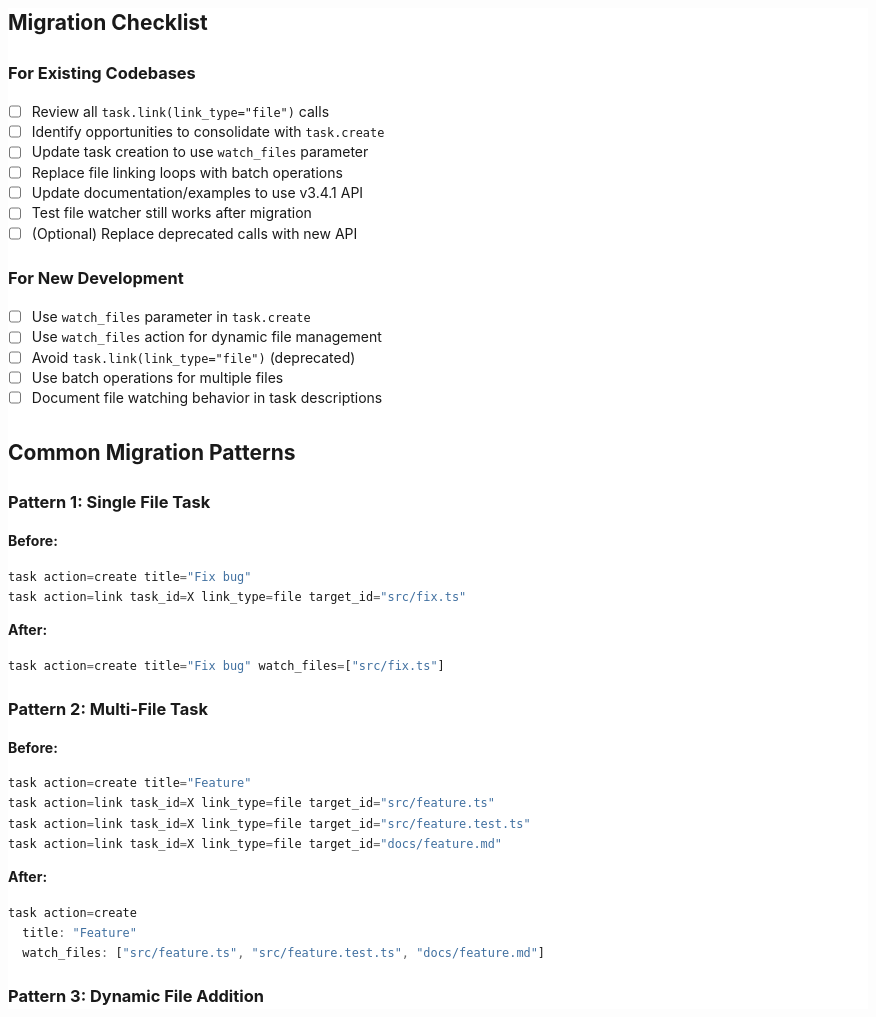 ## Migration Checklist

### For Existing Codebases

- [ ] Review all `task.link(link_type="file")` calls
- [ ] Identify opportunities to consolidate with `task.create`
- [ ] Update task creation to use `watch_files` parameter
- [ ] Replace file linking loops with batch operations
- [ ] Update documentation/examples to use v3.4.1 API
- [ ] Test file watcher still works after migration
- [ ] (Optional) Replace deprecated calls with new API

### For New Development

- [ ] Use `watch_files` parameter in `task.create`
- [ ] Use `watch_files` action for dynamic file management
- [ ] Avoid `task.link(link_type="file")` (deprecated)
- [ ] Use batch operations for multiple files
- [ ] Document file watching behavior in task descriptions

## Common Migration Patterns

### Pattern 1: Single File Task

**Before:**
```typescript
task action=create title="Fix bug"
task action=link task_id=X link_type=file target_id="src/fix.ts"
```

**After:**
```typescript
task action=create title="Fix bug" watch_files=["src/fix.ts"]
```

### Pattern 2: Multi-File Task

**Before:**
```typescript
task action=create title="Feature"
task action=link task_id=X link_type=file target_id="src/feature.ts"
task action=link task_id=X link_type=file target_id="src/feature.test.ts"
task action=link task_id=X link_type=file target_id="docs/feature.md"
```

**After:**
```typescript
task action=create
  title: "Feature"
  watch_files: ["src/feature.ts", "src/feature.test.ts", "docs/feature.md"]
```

### Pattern 3: Dynamic File Addition
